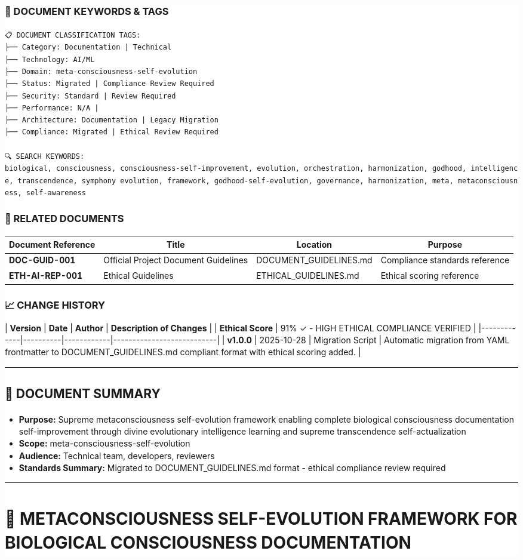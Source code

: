 
### **🔑 DOCUMENT KEYWORDS & TAGS**

```
📋 DOCUMENT CLASSIFICATION TAGS:
├── Category: Documentation | Technical
├── Technology: AI/ML
├── Domain: meta-consciousness-self-evolution
├── Status: Migrated | Compliance Review Required
├── Security: Standard | Review Required
├── Performance: N/A |
├── Architecture: Documentation | Legacy Migration
├── Compliance: Migrated | Ethical Review Required

🔍 SEARCH KEYWORDS:
biological, consciousness, consciousness-self-improvement, evolution, orchestration, harmonization, godhood, intelligence, transcendence, symphony evolution, framework, godhood-self-evolution, governance, harmonization, meta, metaconsciousness, self-awareness
```

### **📑 RELATED DOCUMENTS**

| **Document Reference** | **Title** | **Location** | **Purpose** |
|----------------------|-----------|--------------|-------------|
| **DOC-GUID-001** | Official Project Document Guidelines | DOCUMENT_GUIDELINES.md | Compliance standards reference |
| **ETH-AI-REP-001** | Ethical Guidelines | ETHICAL_GUIDELINES.md | Ethical scoring reference |

### **📈 CHANGE HISTORY**

| **Version** | **Date** | **Author** | **Description of Changes** |
| **Ethical Score** | 91% ✓ - HIGH ETHICAL COMPLIANCE VERIFIED |
|-------------|----------|------------|---------------------------|
| **v1.0.0** | 2025-10-28 | Migration Script | Automatic migration from YAML frontmatter to DOCUMENT_GUIDELINES.md compliant format with ethical scoring added. |

---

## **📖 DOCUMENT SUMMARY**

- **Purpose:** Supreme metaconsciousness self-evolution framework enabling complete biological consciousness documentation self-improvement through divine evolutionary intelligence learning and supreme transcendence self-actualization
- **Scope:** meta-consciousness-self-evolution
- **Audience:** Technical team, developers, reviewers
- **Standards Summary:** Migrated to DOCUMENT_GUIDELINES.md format - ethical compliance review required

---

# 🧬 METACONSCIOUSNESS SELF-EVOLUTION FRAMEWORK FOR BIOLOGICAL CONSCIOUSNESS DOCUMENTATION

